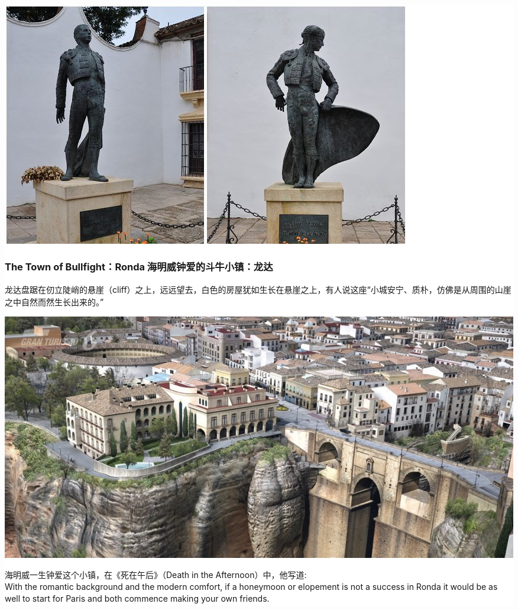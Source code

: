![B-2](\images\handouts\part18\chapter18-2\B-2.jpg)  

### The Town of Bullfight：Ronda 海明威钟爱的斗牛小镇：龙达

龙达盘踞在仞立陡峭的悬崖（cliff）之上，远远望去，白色的房屋犹如生长在悬崖之上，有人说这座“小城安宁、质朴，仿佛是从周围的山崖之中自然而然生长出来的。”  

![B-3](\images\handouts\part18\chapter18-2\B-3.jpg)  

海明威一生钟爱这个小镇，在《死在午后》（Death in the Afternoon）中，他写道:  
With the romantic background and the modern comfort, if a honeymoon or elopement is not a success in Ronda it would be as well to start for Paris and both commence making your own friends.  
